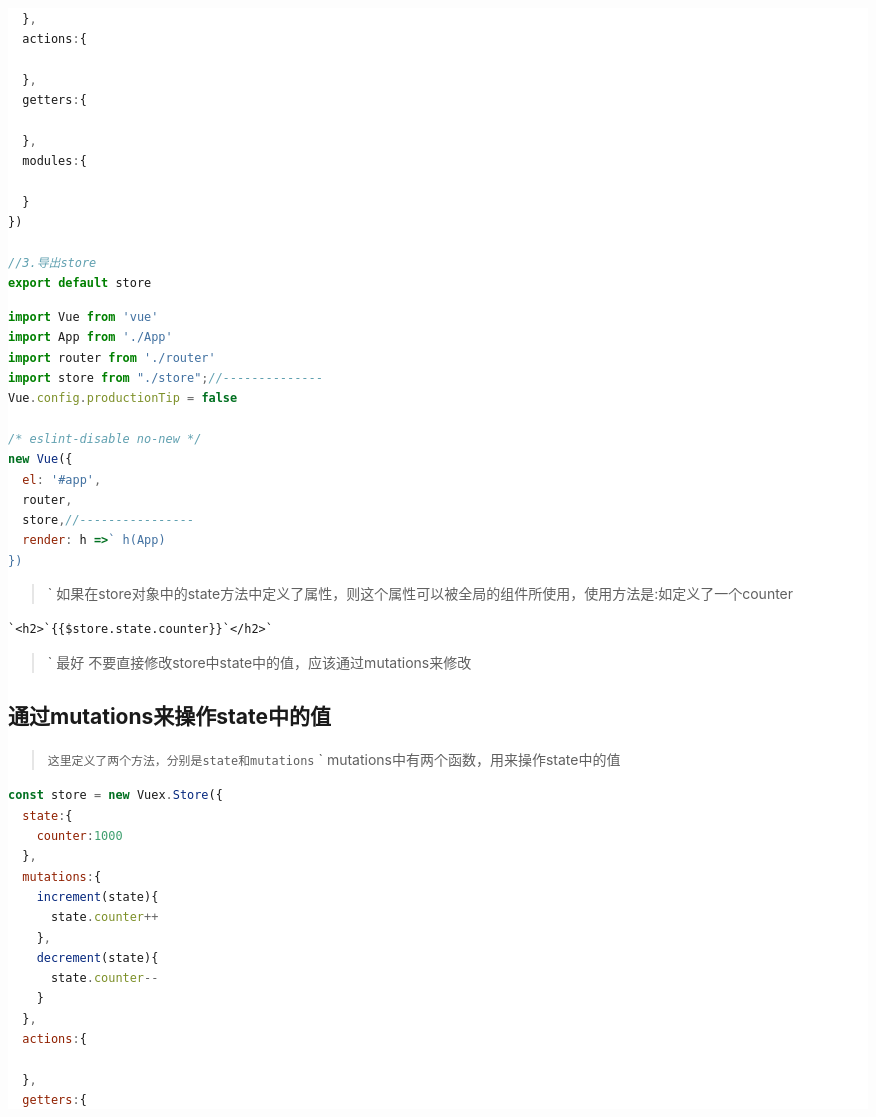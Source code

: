 ```js
  },
  actions:{

  },
  getters:{

  },
  modules:{

  }
})

//3.导出store
export default store

```

```js
import Vue from 'vue'
import App from './App'
import router from './router'
import store from "./store";//--------------
Vue.config.productionTip = false

/* eslint-disable no-new */
new Vue({
  el: '#app',
  router,
  store,//----------------
  render: h =>` h(App)
})

```

>` 如果在store对象中的state方法中定义了属性，则这个属性可以被全局的组件所使用，使用方法是:如定义了一个counter

```vue
`<h2>`{{$store.state.counter}}`</h2>`
```

>`  最好 不要直接修改store中state中的值，应该通过mutations来修改

## 通过mutations来操作state中的值

>` 这里定义了两个方法，分别是state和mutations
>`
>` mutations中有两个函数，用来操作state中的值

```js
const store = new Vuex.Store({
  state:{
    counter:1000
  },
  mutations:{
    increment(state){
      state.counter++
    },
    decrement(state){
      state.counter--
    }
  },
  actions:{

  },
  getters:{

```